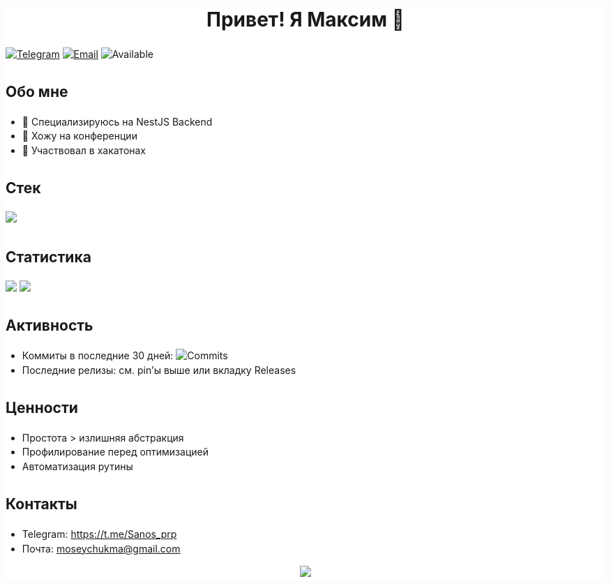 
<h1 align="center">Привет! Я Максим 👋</h1>



<p align="center">
  
  <a href="https://t.me/Sanos_prp" target="_blank"><img src="https://img.shields.io/badge/Telegram-2CA5E0?style=for-the-badge&logo=telegram&logoColor=white" alt="Telegram" /></a>
  <a href="mailto:moseychukma@gmail.com"><img src="https://img.shields.io/badge/email-contact-ef4444?style=for-the-badge&logo=gmail&logoColor=white" alt="Email" /></a>
  <img src="https://img.shields.io/badge/Available%20for%20work-true-22c55e?style=for-the-badge" alt="Available" />
</p>


## Обо мне
- 🎯 Специализируюсь на NestJS Backend 
- 📅 Хожу на конференции
- 🥇 Участвовал в хакатонах 


## Стек
<p>
  <img src="https://skillicons.dev/icons?i=ts,js,nodejs,express,redux,nestjs,html,css,sass,pug,postgres,redis,mongodb,prisma,docker,kubernetes,git,github" />
</p>








## Статистика
<p>
  <img height="165" src="https://github-readme-stats.vercel.app/api?username=SkrzKodf&show_icons=true&theme=transparent&border_color=30363d&rank_icon=github" />
  <img height="165" src="https://github-readme-streak-stats.herokuapp.com?user=SkrzKodf&theme=transparent&hide_border=false&date_format=j%20M%5B%20Y%5D&background=00000000&fire=FB8C00&ring=58A6FF&currStreakLabel=58A6FF" />
</p>





## Активность
- Коммиты в последние 30 дней: ![Commits](https://img.shields.io/badge/dynamic/json?url=https%3A%2F%2Fgithub-readme-stats-git-masterrstaa-rickstaa.vercel.app%2Fapi%3Fusername%3DSkrzKodf&query=%24.totalCommits&label=Commits%2030d&color=0ea5e9)
- Последние релизы: см. pin’ы выше или вкладку Releases


## Ценности
- Простота > излишняя абстракция
- Профилирование перед оптимизацией
- Автоматизация рутины


## Контакты
- Telegram: https://t.me/Sanos_prp
- Почта: moseychukma@gmail.com


<p align="center">
  <img src="https://capsule-render.vercel.app/api?type=rect&color=gradient&height=2&section=footer" width="100%" />
</p>